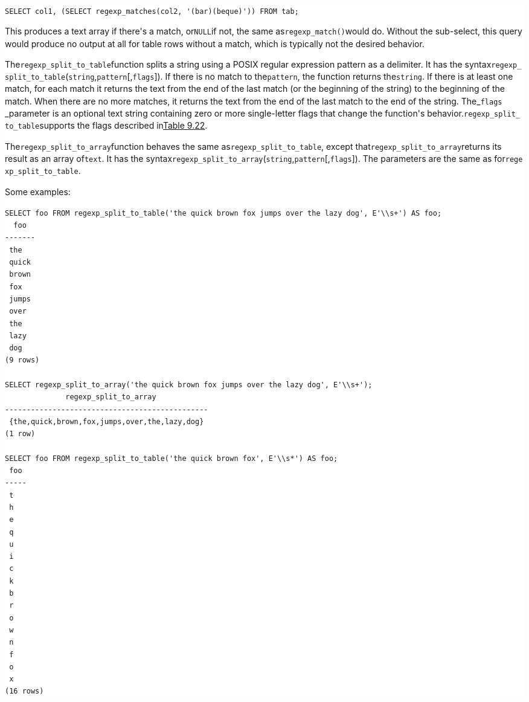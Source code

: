 ```
SELECT col1, (SELECT regexp_matches(col2, '(bar)(beque)')) FROM tab;
```

This produces a text array if there's a match, or`NULL`if not, the same as`regexp_match()`would do. Without the sub-select, this query would produce no output at all for table rows without a match, which is typically not the desired behavior.

The`regexp_split_to_table`function splits a string using a POSIX regular expression pattern as a delimiter. It has the syntax`regexp_split_to_table`\(`string`,`pattern`\[,`flags`\]\). If there is no match to the`pattern`, the function returns the`string`. If there is at least one match, for each match it returns the text from the end of the last match \(or the beginning of the string\) to the beginning of the match. When there are no more matches, it returns the text from the end of the last match to the end of the string. The\_`flags`\_parameter is an optional text string containing zero or more single-letter flags that change the function's behavior.`regexp_split_to_table`supports the flags described in[Table 9.22](https://www.postgresql.org/docs/10/static/functions-matching.html#posix-embedded-options-table).

The`regexp_split_to_array`function behaves the same as`regexp_split_to_table`, except that`regexp_split_to_array`returns its result as an array of`text`. It has the syntax`regexp_split_to_array`\(`string`,`pattern`\[,`flags`\]\). The parameters are the same as for`regexp_split_to_table`.

Some examples:

```
SELECT foo FROM regexp_split_to_table('the quick brown fox jumps over the lazy dog', E'\\s+') AS foo;
  foo   
-------
 the    
 quick  
 brown  
 fox    
 jumps 
 over   
 the    
 lazy   
 dog    
(9 rows)

SELECT regexp_split_to_array('the quick brown fox jumps over the lazy dog', E'\\s+');
              regexp_split_to_array             
-----------------------------------------------
 {the,quick,brown,fox,jumps,over,the,lazy,dog}
(1 row)

SELECT foo FROM regexp_split_to_table('the quick brown fox', E'\\s*') AS foo;
 foo 
-----
 t         
 h         
 e         
 q         
 u         
 i         
 c         
 k         
 b         
 r         
 o         
 w         
 n         
 f         
 o         
 x         
(16 rows)
```

[^1]:  [PostgreSQL: Documentation: 10: 9.7. Pattern Matching](https://www.postgresql.org/docs/10/static/functions-matching.html)